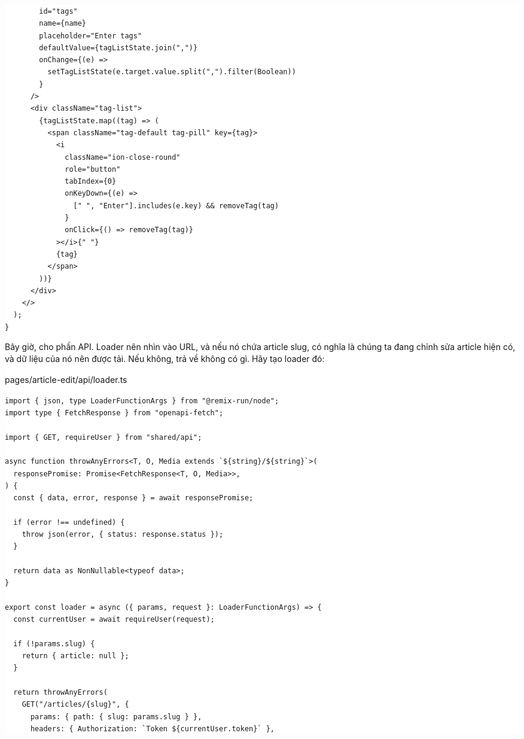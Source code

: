 ```
        id="tags"
        name={name}
        placeholder="Enter tags"
        defaultValue={tagListState.join(",")}
        onChange={(e) =>
          setTagListState(e.target.value.split(",").filter(Boolean))
        }
      />
      <div className="tag-list">
        {tagListState.map((tag) => (
          <span className="tag-default tag-pill" key={tag}>
            <i
              className="ion-close-round"
              role="button"
              tabIndex={0}
              onKeyDown={(e) =>
                [" ", "Enter"].includes(e.key) && removeTag(tag)
              }
              onClick={() => removeTag(tag)}
            ></i>{" "}
            {tag}
          </span>
        ))}
      </div>
    </>
  );
}
```

Bây giờ, cho phần API. Loader nên nhìn vào URL, và nếu nó chứa article slug, có nghĩa là chúng ta đang chỉnh sửa article hiện có, và dữ liệu của nó nên được tải. Nếu không, trả về không có gì. Hãy tạo loader đó:

pages/article-edit/api/loader.ts

```
import { json, type LoaderFunctionArgs } from "@remix-run/node";
import type { FetchResponse } from "openapi-fetch";

import { GET, requireUser } from "shared/api";

async function throwAnyErrors<T, O, Media extends `${string}/${string}`>(
  responsePromise: Promise<FetchResponse<T, O, Media>>,
) {
  const { data, error, response } = await responsePromise;

  if (error !== undefined) {
    throw json(error, { status: response.status });
  }

  return data as NonNullable<typeof data>;
}

export const loader = async ({ params, request }: LoaderFunctionArgs) => {
  const currentUser = await requireUser(request);

  if (!params.slug) {
    return { article: null };
  }

  return throwAnyErrors(
    GET("/articles/{slug}", {
      params: { path: { slug: params.slug } },
      headers: { Authorization: `Token ${currentUser.token}` },
```